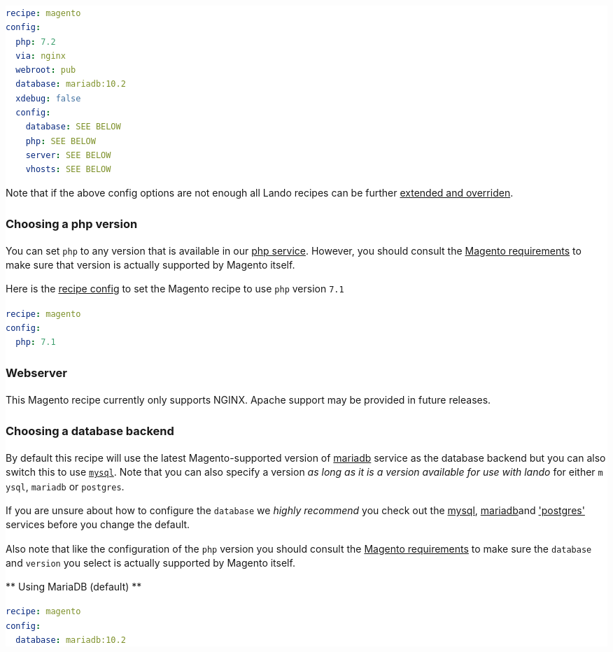 ```yaml
recipe: magento
config:
  php: 7.2
  via: nginx
  webroot: pub
  database: mariadb:10.2
  xdebug: false
  config:
    database: SEE BELOW
    php: SEE BELOW
    server: SEE BELOW
    vhosts: SEE BELOW
```

Note that if the above config options are not enough all Lando recipes can be further [extended and overriden](./../config/recipes.md#extending-and-overriding-recipes).

### Choosing a php version

You can set `php` to any version that is available in our [php service](./php.md). However, you should consult the [Magento requirements](https://devdocs.magento.com/guides/v2.3/install-gde/system-requirements-tech.html) to make sure that version is actually supported by Magento itself.

Here is the [recipe config](./../config/recipes.md#config) to set the Magento recipe to use `php` version `7.1`

```yaml
recipe: magento
config:
  php: 7.1
```

### Webserver

This Magento recipe currently only supports NGINX. Apache support may be provided in future releases.

### Choosing a database backend

By default this recipe will use the latest Magento-supported version of [mariadb](./mariadb.md) service as the database backend but you can also switch this to use [`mysql`](./mysql.md). Note that you can also specify a version *as long as it is a version available for use with lando* for either `mysql`, `mariadb` or `postgres`.

If you are unsure about how to configure the `database` we *highly recommend* you check out the [mysql](./mysql.md), [mariadb](./mariadb.md)and ['postgres'](./postgres.md) services before you change the default.

Also note that like the configuration of the `php` version you should consult the [Magento requirements](https://devdocs.magento.com/guides/v2.3/install-gde/system-requirements-tech.html) to make sure the `database` and `version` you select is actually supported by Magento itself.

** Using MariaDB (default) **

```yaml
recipe: magento
config:
  database: mariadb:10.2
```
